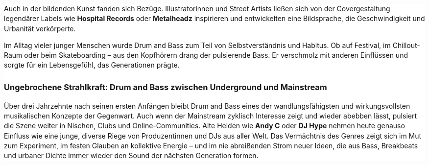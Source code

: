 Auch in der bildenden Kunst fanden sich Bezüge. Illustratorinnen und Street Artists ließen sich von
der Covergestaltung legendärer Labels wie **Hospital Records** oder **Metalheadz** inspirieren und
entwickelten eine Bildsprache, die Geschwindigkeit und Urbanität verkörperte.

Im Alltag vieler junger Menschen wurde Drum and Bass zum Teil von Selbstverständnis und Habitus. Ob
auf Festival, im Chillout-Raum oder beim Skateboarding – aus den Kopfhörern drang der pulsierende
Bass. Er verschmolz mit anderen Einflüssen und sorgte für ein Lebensgefühl, das Generationen prägte.

### Ungebrochene Strahlkraft: Drum and Bass zwischen Underground und Mainstream

Über drei Jahrzehnte nach seinen ersten Anfängen bleibt Drum and Bass eines der wandlungsfähigsten
und wirkungsvollsten musikalischen Konzepte der Gegenwart. Auch wenn der Mainstream zyklisch
Interesse zeigt und wieder abebben lässt, pulsiert die Szene weiter in Nischen, Clubs und
Online-Communities. Alte Helden wie **Andy C** oder **DJ Hype** nehmen heute genauso Einfluss wie
eine junge, diverse Riege von Produzentinnen und DJs aus aller Welt. Das Vermächtnis des Genres
zeigt sich im Mut zum Experiment, im festen Glauben an kollektive Energie – und im nie abreißenden
Strom neuer Ideen, die aus Bass, Breakbeats und urbaner Dichte immer wieder den Sound der nächsten
Generation formen.

